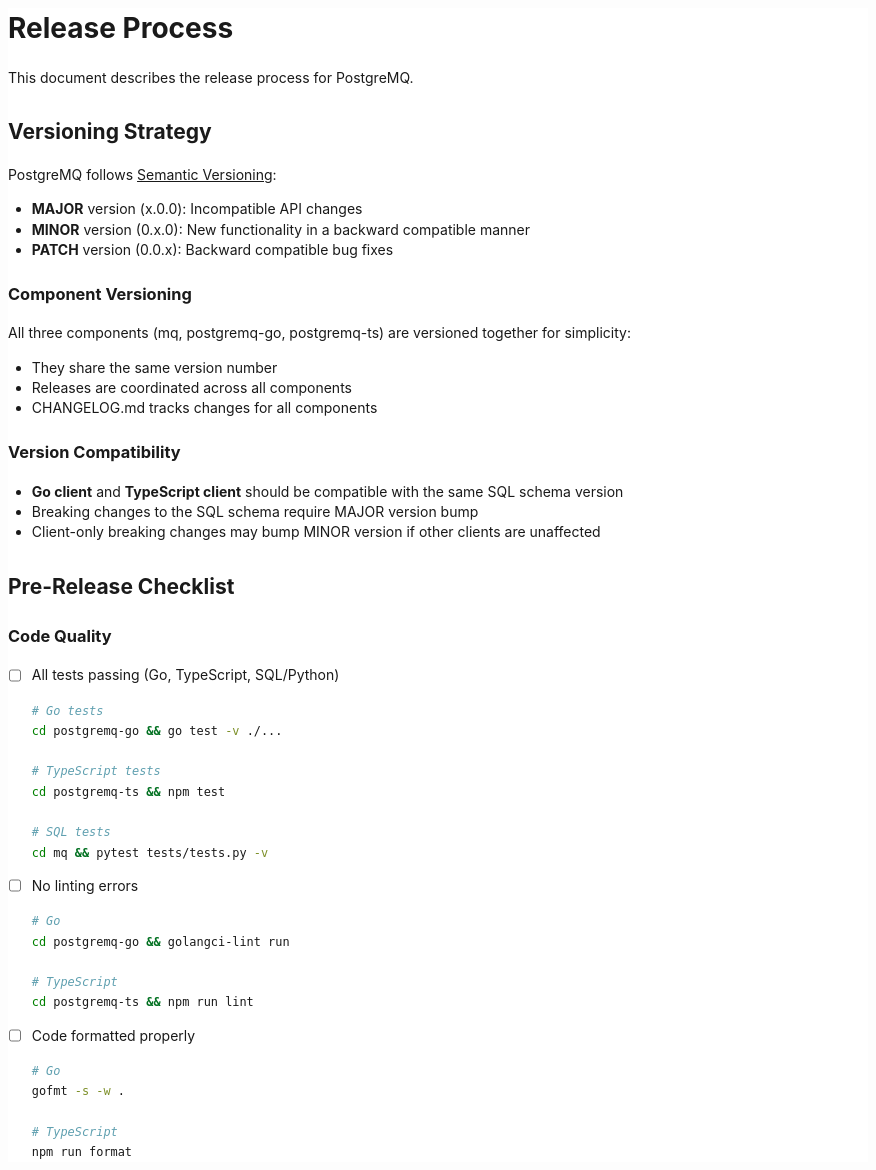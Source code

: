 # Release Process

This document describes the release process for PostgreMQ.

## Versioning Strategy

PostgreMQ follows [Semantic Versioning](https://semver.org/spec/v2.0.0.html):

- **MAJOR** version (x.0.0): Incompatible API changes
- **MINOR** version (0.x.0): New functionality in a backward compatible manner
- **PATCH** version (0.0.x): Backward compatible bug fixes

### Component Versioning

All three components (mq, postgremq-go, postgremq-ts) are versioned together for simplicity:

- They share the same version number
- Releases are coordinated across all components
- CHANGELOG.md tracks changes for all components

### Version Compatibility

- **Go client** and **TypeScript client** should be compatible with the same SQL schema version
- Breaking changes to the SQL schema require MAJOR version bump
- Client-only breaking changes may bump MINOR version if other clients are unaffected

## Pre-Release Checklist

### Code Quality

- [ ] All tests passing (Go, TypeScript, SQL/Python)
  ```bash
  # Go tests
  cd postgremq-go && go test -v ./...

  # TypeScript tests
  cd postgremq-ts && npm test

  # SQL tests
  cd mq && pytest tests/tests.py -v
  ```

- [ ] No linting errors
  ```bash
  # Go
  cd postgremq-go && golangci-lint run

  # TypeScript
  cd postgremq-ts && npm run lint
  ```

- [ ] Code formatted properly
  ```bash
  # Go
  gofmt -s -w .

  # TypeScript
  npm run format
  ```
